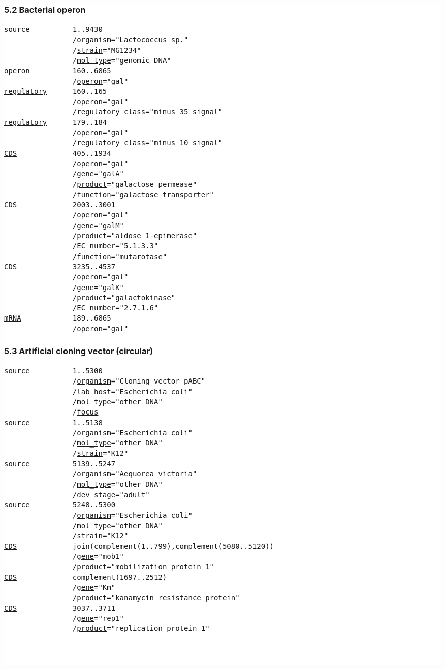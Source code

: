 ### 5.2 Bacterial operon <a name="5.2"></a>

<pre><a href="#source">source</a>          1..9430
                /<a href="#organism">organism</a>="Lactococcus sp."
                /<a href="#strain">strain</a>="MG1234"
                /<a href="#mol_type">mol_type</a>="genomic DNA"
<a href="#operon">operon</a>          160..6865
                /<a href="#q_operon">operon</a>="gal"
<a href="#regulatory">regulatory</a>      160..165
                /<a href="#q_operon">operon</a>="gal"
                /<a href="#regulatory_class">regulatory_class</a>="minus_35_signal"
<a href="#regulatory">regulatory</a>      179..184
                /<a href="#q_operon">operon</a>="gal"
                /<a href="#regulatory_class">regulatory_class</a>="minus_10_signal"
<a href="#fCDS">CDS</a>             405..1934
                /<a href="#q_operon">operon</a>="gal"
                /<a href="#q_gene">gene</a>="galA"
                /<a href="#product">product</a>="galactose permease"
                /<a href="#function">function</a>="galactose transporter"
<a href="#fCDS">CDS</a>             2003..3001
                /<a href="#q_operon">operon</a>="gal"
                /<a href="#q_gene">gene</a>="galM"
                /<a href="#product">product</a>="aldose 1-epimerase"
                /<a href="#EC_number">EC_number</a>="5.1.3.3"
                /<a href="#function">function</a>="mutarotase"
<a href="#fCDS">CDS</a>             3235..4537
                /<a href="#q_operon">operon</a>="gal"
                /<a href="#q_gene">gene</a>="galK"
                /<a href="#product">product</a>="galactokinase"
                /<a href="#EC_number">EC_number</a>="2.7.1.6"
<a href="#mRNA">mRNA</a>            189..6865
                /<a href="#q_operon">operon</a>="gal"
</pre>

### 5.3 Artificial cloning vector (circular) <a name="5.3"></a>

<pre><a href="#source">source</a>          1..5300
                /<a href="#organism">organism</a>="Cloning vector pABC"
                /<a href="#lab_host">lab_host</a>="Escherichia coli"
                /<a href="#mol_type">mol_type</a>="other DNA"
                /<a href="#focus">focus</a>
<a href="#source">source</a>          1..5138
                /<a href="#organism">organism</a>="Escherichia coli"
                /<a href="#mol_type">mol_type</a>="other DNA"
                /<a href="#strain">strain</a>="K12"
<a href="#source">source</a>          5139..5247
                /<a href="#organism">organism</a>="Aequorea victoria"
                /<a href="#mol_type">mol_type</a>="other DNA"
                /<a href="#dev_stage">dev_stage</a>="adult"
<a href="#source">source</a>          5248..5300
                /<a href="#organism">organism</a>="Escherichia coli"
                /<a href="#mol_type">mol_type</a>="other DNA"
                /<a href="#strain">strain</a>="K12"
<a href="#fCDS">CDS</a>             join(complement(1..799),complement(5080..5120))
                /<a href="#q_gene">gene</a>="mob1"
                /<a href="#product">product</a>="mobilization protein 1"
<a href="#fCDS">CDS</a>             complement(1697..2512)
                /<a href="#q_gene">gene</a>="Km"
                /<a href="#product">product</a>="kanamycin resistance protein"
<a href="#fCDS">CDS</a>             3037..3711
                /<a href="#q_gene">gene</a>="rep1"
                /<a href="#product">product</a>="replication protein 1"